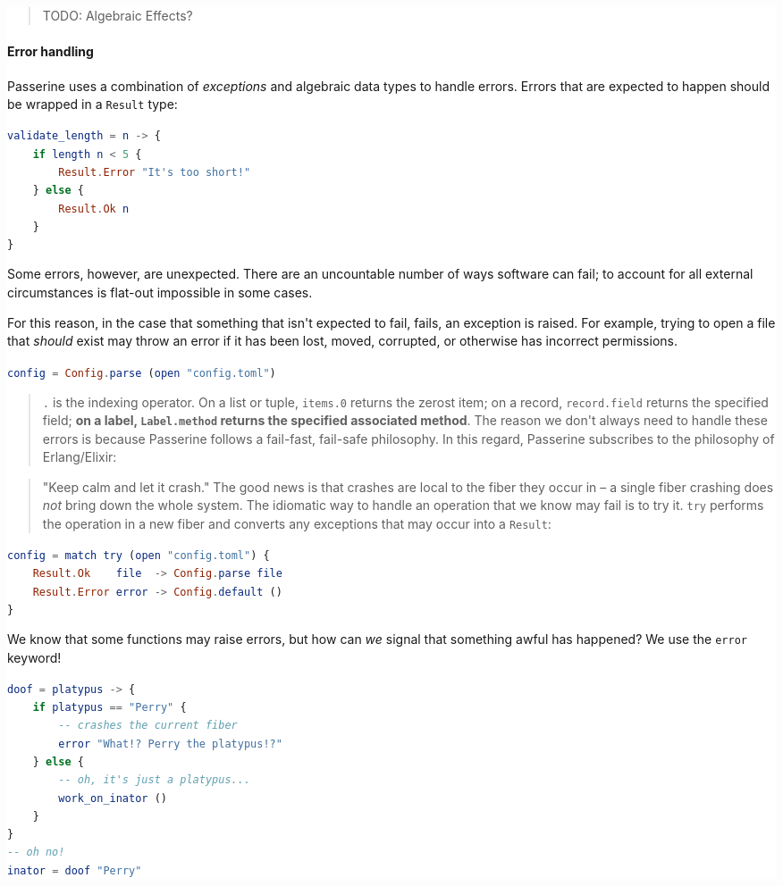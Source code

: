 > TODO: Algebraic Effects?

#### Error handling

Passerine uses a combination of _exceptions_ and algebraic data types to handle errors. Errors that are expected to
happen should be wrapped in a `Result` type:

```elm
validate_length = n -> {
    if length n < 5 {
        Result.Error "It's too short!"
    } else {
        Result.Ok n
    }
}
```

Some errors, however, are unexpected. There are an uncountable number of ways software can fail; to account for all
external circumstances is flat-out impossible in some cases.

For this reason, in the case that something that isn't expected to fail, fails, an exception is raised. For example,
trying to open a file that _should_ exist may throw an error if it has been lost, moved, corrupted, or otherwise has
incorrect permissions.

```elm
config = Config.parse (open "config.toml")
```

> `.` is the indexing operator. On a list or tuple, `items.0` returns the zerost item; on a record, `record.field` returns the specified field; **on a label, `Label.method` returns the specified associated method**. The reason we don't always need to handle these errors is because Passerine follows a fail-fast, fail-safe philosophy. In this regard, Passerine subscribes to the philosophy of Erlang/Elixir:

> "Keep calm and let it crash."
> The good news is that crashes are local to the fiber they occur in – a single fiber crashing does _not_ bring down the whole system. The idiomatic way to handle an operation that we know may fail is to try it. `try` performs the operation in a new fiber and converts any exceptions that may occur into a `Result`:

```elm
config = match try (open "config.toml") {
    Result.Ok    file  -> Config.parse file
    Result.Error error -> Config.default ()
}
```

We know that some functions may raise errors, but how can _we_ signal that something awful has happened? We use
the `error` keyword!

```elm
doof = platypus -> {
    if platypus == "Perry" {
        -- crashes the current fiber
        error "What!? Perry the platypus!?"
    } else {
        -- oh, it's just a platypus...
        work_on_inator ()
    }
}
-- oh no!
inator = doof "Perry"
```
